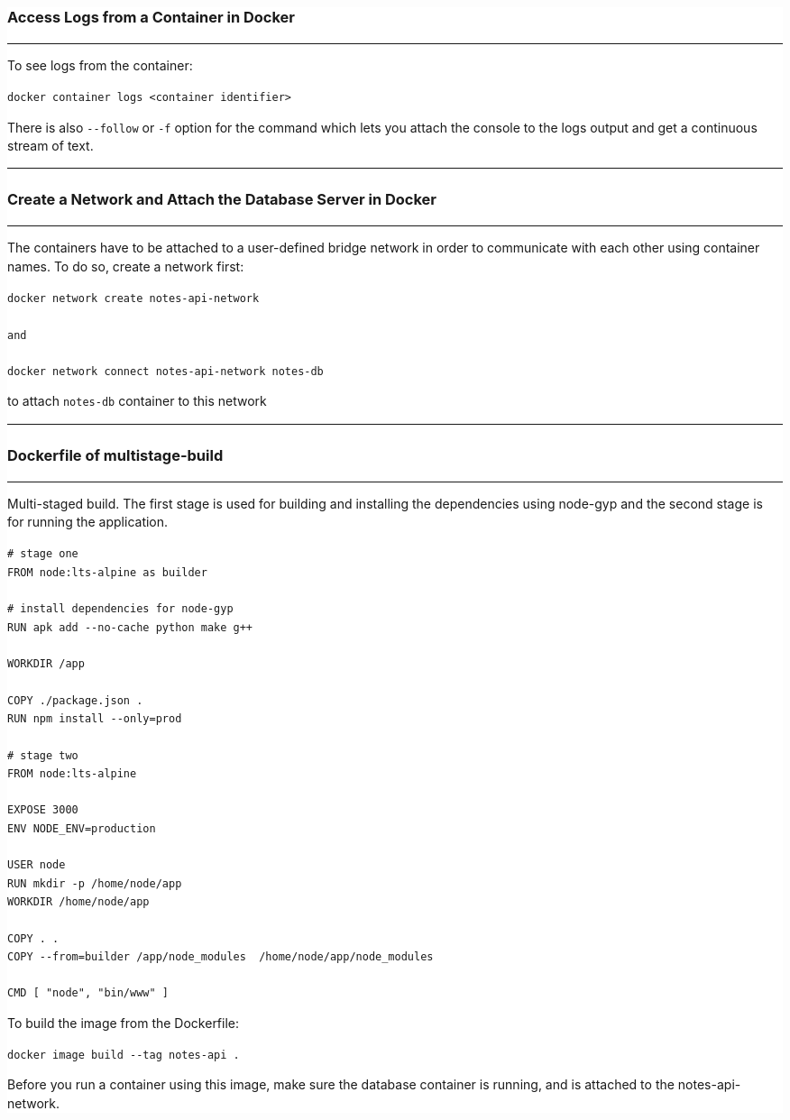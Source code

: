 ### Access Logs from a Container in Docker
---
To see logs from the container:
```
docker container logs <container identifier>
```
There is also ```--follow``` or ```-f``` option for the command which lets you attach the console to the logs output and get a continuous stream of text.

---
### Create a Network and Attach the Database Server in Docker
---
The containers have to be attached to a user-defined bridge network in order to communicate with each other using container names. To do so, create a network first:
```
docker network create notes-api-network

and 

docker network connect notes-api-network notes-db
```
to attach ```notes-db``` container to this network

---
### Dockerfile of multistage-build
---
Multi-staged build. The first stage is used for building and installing the dependencies using node-gyp and the second stage is for running the application.
```
# stage one
FROM node:lts-alpine as builder

# install dependencies for node-gyp
RUN apk add --no-cache python make g++

WORKDIR /app

COPY ./package.json .
RUN npm install --only=prod

# stage two
FROM node:lts-alpine

EXPOSE 3000
ENV NODE_ENV=production

USER node
RUN mkdir -p /home/node/app
WORKDIR /home/node/app

COPY . .
COPY --from=builder /app/node_modules  /home/node/app/node_modules

CMD [ "node", "bin/www" ]
```
To build the image from the Dockerfile:
```
docker image build --tag notes-api .
```
Before you run a container using this image, make sure the database container is running, and is attached to the notes-api-network.
```
```